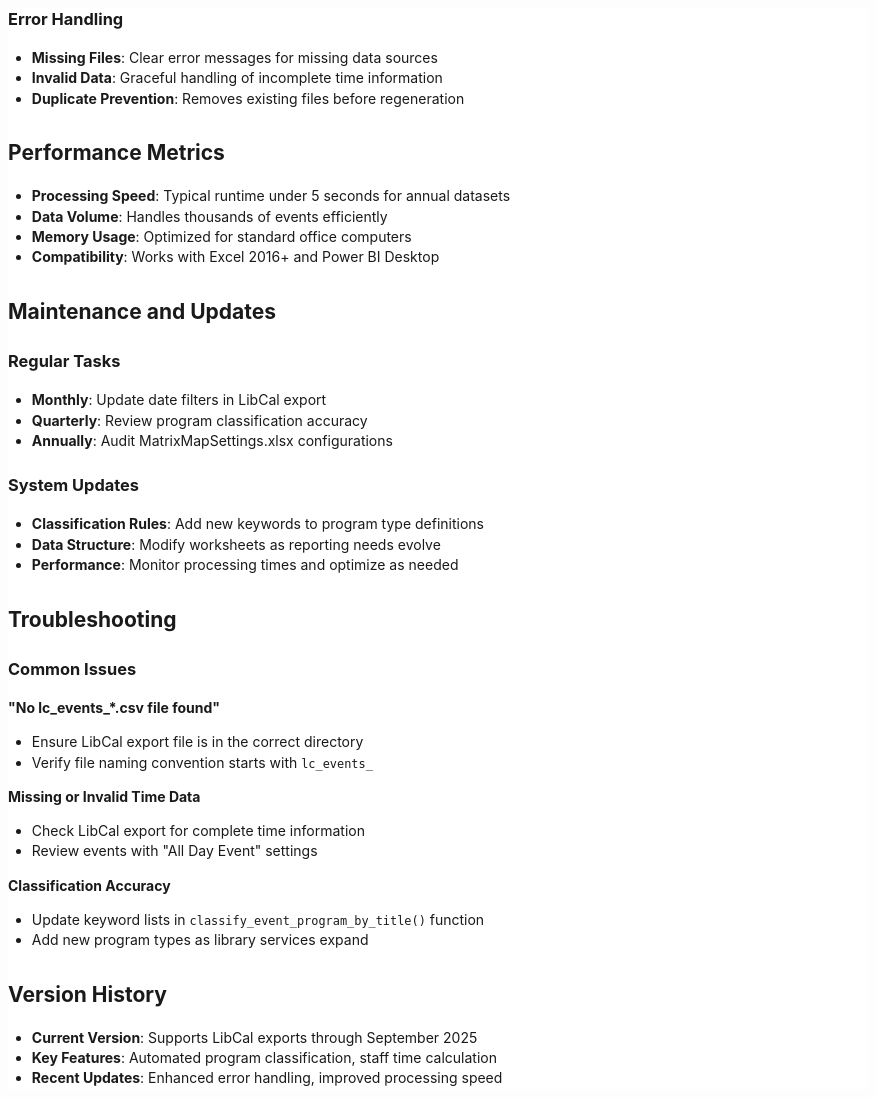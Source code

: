 ### Error Handling
- **Missing Files**: Clear error messages for missing data sources
- **Invalid Data**: Graceful handling of incomplete time information
- **Duplicate Prevention**: Removes existing files before regeneration

## Performance Metrics

- **Processing Speed**: Typical runtime under 5 seconds for annual datasets
- **Data Volume**: Handles thousands of events efficiently
- **Memory Usage**: Optimized for standard office computers
- **Compatibility**: Works with Excel 2016+ and Power BI Desktop

## Maintenance and Updates

### Regular Tasks
- **Monthly**: Update date filters in LibCal export
- **Quarterly**: Review program classification accuracy
- **Annually**: Audit MatrixMapSettings.xlsx configurations

### System Updates
- **Classification Rules**: Add new keywords to program type definitions
- **Data Structure**: Modify worksheets as reporting needs evolve
- **Performance**: Monitor processing times and optimize as needed

## Troubleshooting

### Common Issues

**"No lc_events_*.csv file found"**
- Ensure LibCal export file is in the correct directory
- Verify file naming convention starts with `lc_events_`

**Missing or Invalid Time Data**
- Check LibCal export for complete time information
- Review events with "All Day Event" settings

**Classification Accuracy**
- Update keyword lists in `classify_event_program_by_title()` function
- Add new program types as library services expand

## Version History

- **Current Version**: Supports LibCal exports through September 2025
- **Key Features**: Automated program classification, staff time calculation
- **Recent Updates**: Enhanced error handling, improved processing speed
